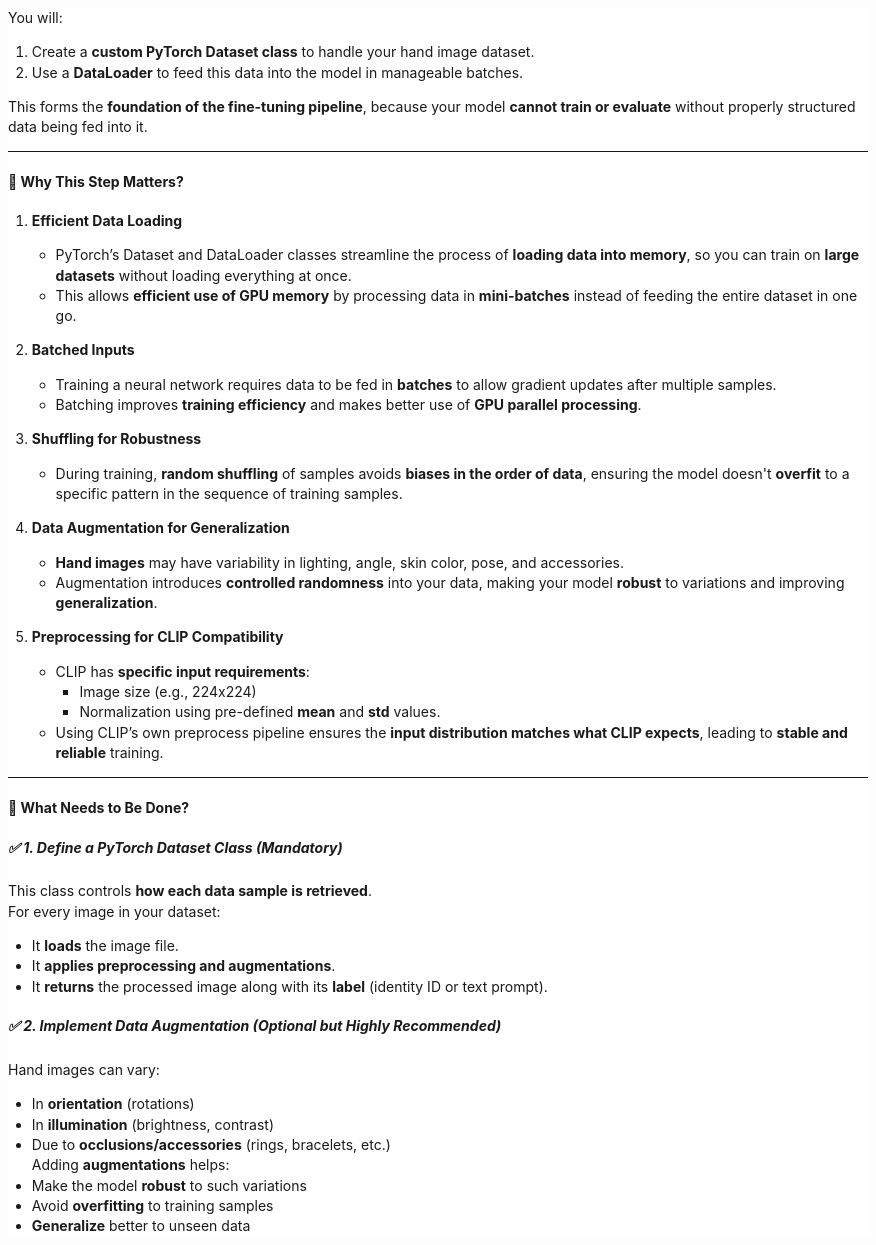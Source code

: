 You will:
1. Create a **custom PyTorch Dataset class** to handle your hand image dataset.
2. Use a **DataLoader** to feed this data into the model in manageable batches.

This forms the **foundation of the fine-tuning pipeline**, because your model **cannot train or evaluate** without properly structured data being fed into it.

---

#### 📌 **Why This Step Matters?**

1. **Efficient Data Loading**  
   - PyTorch’s Dataset and DataLoader classes streamline the process of **loading data into memory**, so you can train on **large datasets** without loading everything at once.  
   - This allows **efficient use of GPU memory** by processing data in **mini-batches** instead of feeding the entire dataset in one go.

2. **Batched Inputs**  
   - Training a neural network requires data to be fed in **batches** to allow gradient updates after multiple samples.  
   - Batching improves **training efficiency** and makes better use of **GPU parallel processing**.

3. **Shuffling for Robustness**  
   - During training, **random shuffling** of samples avoids **biases in the order of data**, ensuring the model doesn't **overfit** to a specific pattern in the sequence of training samples.

4. **Data Augmentation for Generalization**  
   - **Hand images** may have variability in lighting, angle, skin color, pose, and accessories.  
   - Augmentation introduces **controlled randomness** into your data, making your model **robust** to variations and improving **generalization**.

5. **Preprocessing for CLIP Compatibility**  
   - CLIP has **specific input requirements**:  
     - Image size (e.g., 224x224)  
     - Normalization using pre-defined **mean** and **std** values.  
   - Using CLIP’s own preprocess pipeline ensures the **input distribution matches what CLIP expects**, leading to **stable and reliable** training.

---

#### 🔹 **What Needs to Be Done?**

##### ✅ **1. Define a PyTorch Dataset Class (Mandatory)**
This class controls **how each data sample is retrieved**.  
For every image in your dataset:
- It **loads** the image file.  
- It **applies preprocessing and augmentations**.  
- It **returns** the processed image along with its **label** (identity ID or text prompt).

##### ✅ **2. Implement Data Augmentation (Optional but Highly Recommended)**
Hand images can vary:
- In **orientation** (rotations)  
- In **illumination** (brightness, contrast)  
- Due to **occlusions/accessories** (rings, bracelets, etc.)  
Adding **augmentations** helps:
- Make the model **robust** to such variations  
- Avoid **overfitting** to training samples  
- **Generalize** better to unseen data
